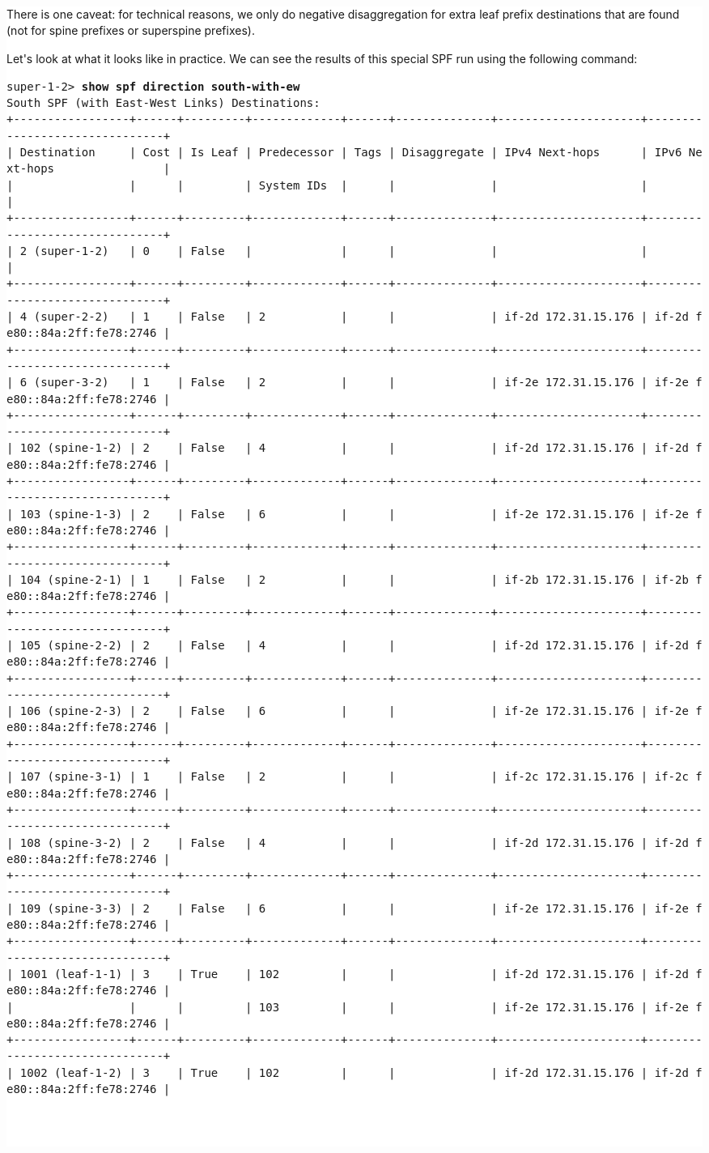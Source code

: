 There is one caveat: for technical reasons, we only do negative disaggregation for extra
leaf prefix destinations that are found (not for spine prefixes or superspine prefixes).

Let's look at what it looks like in practice.
We can see the results of this special SPF run using the following command:

<pre>
super-1-2> <b>show spf direction south-with-ew</b>
South SPF (with East-West Links) Destinations:
+-----------------+------+---------+-------------+------+--------------+---------------------+-------------------------------+
| Destination     | Cost | Is Leaf | Predecessor | Tags | Disaggregate | IPv4 Next-hops      | IPv6 Next-hops                |
|                 |      |         | System IDs  |      |              |                     |                               |
+-----------------+------+---------+-------------+------+--------------+---------------------+-------------------------------+
| 2 (super-1-2)   | 0    | False   |             |      |              |                     |                               |
+-----------------+------+---------+-------------+------+--------------+---------------------+-------------------------------+
| 4 (super-2-2)   | 1    | False   | 2           |      |              | if-2d 172.31.15.176 | if-2d fe80::84a:2ff:fe78:2746 |
+-----------------+------+---------+-------------+------+--------------+---------------------+-------------------------------+
| 6 (super-3-2)   | 1    | False   | 2           |      |              | if-2e 172.31.15.176 | if-2e fe80::84a:2ff:fe78:2746 |
+-----------------+------+---------+-------------+------+--------------+---------------------+-------------------------------+
| 102 (spine-1-2) | 2    | False   | 4           |      |              | if-2d 172.31.15.176 | if-2d fe80::84a:2ff:fe78:2746 |
+-----------------+------+---------+-------------+------+--------------+---------------------+-------------------------------+
| 103 (spine-1-3) | 2    | False   | 6           |      |              | if-2e 172.31.15.176 | if-2e fe80::84a:2ff:fe78:2746 |
+-----------------+------+---------+-------------+------+--------------+---------------------+-------------------------------+
| 104 (spine-2-1) | 1    | False   | 2           |      |              | if-2b 172.31.15.176 | if-2b fe80::84a:2ff:fe78:2746 |
+-----------------+------+---------+-------------+------+--------------+---------------------+-------------------------------+
| 105 (spine-2-2) | 2    | False   | 4           |      |              | if-2d 172.31.15.176 | if-2d fe80::84a:2ff:fe78:2746 |
+-----------------+------+---------+-------------+------+--------------+---------------------+-------------------------------+
| 106 (spine-2-3) | 2    | False   | 6           |      |              | if-2e 172.31.15.176 | if-2e fe80::84a:2ff:fe78:2746 |
+-----------------+------+---------+-------------+------+--------------+---------------------+-------------------------------+
| 107 (spine-3-1) | 1    | False   | 2           |      |              | if-2c 172.31.15.176 | if-2c fe80::84a:2ff:fe78:2746 |
+-----------------+------+---------+-------------+------+--------------+---------------------+-------------------------------+
| 108 (spine-3-2) | 2    | False   | 4           |      |              | if-2d 172.31.15.176 | if-2d fe80::84a:2ff:fe78:2746 |
+-----------------+------+---------+-------------+------+--------------+---------------------+-------------------------------+
| 109 (spine-3-3) | 2    | False   | 6           |      |              | if-2e 172.31.15.176 | if-2e fe80::84a:2ff:fe78:2746 |
+-----------------+------+---------+-------------+------+--------------+---------------------+-------------------------------+
| 1001 (leaf-1-1) | 3    | True    | 102         |      |              | if-2d 172.31.15.176 | if-2d fe80::84a:2ff:fe78:2746 |
|                 |      |         | 103         |      |              | if-2e 172.31.15.176 | if-2e fe80::84a:2ff:fe78:2746 |
+-----------------+------+---------+-------------+------+--------------+---------------------+-------------------------------+
| 1002 (leaf-1-2) | 3    | True    | 102         |      |              | if-2d 172.31.15.176 | if-2d fe80::84a:2ff:fe78:2746 |